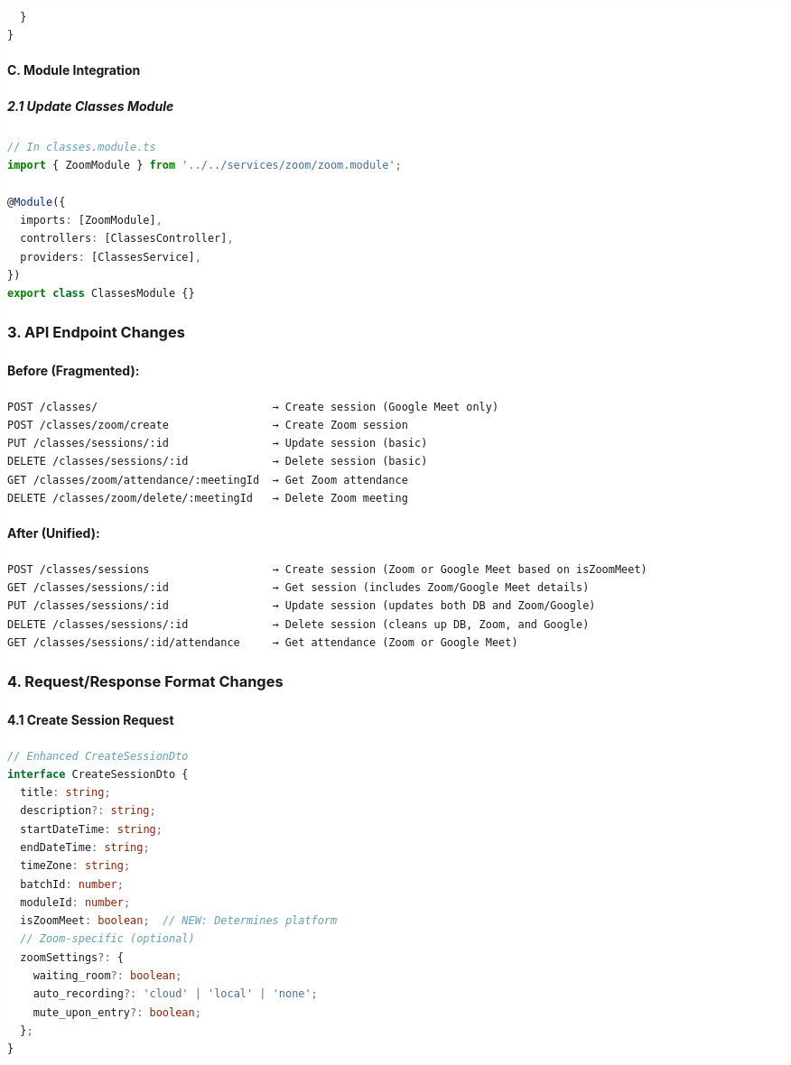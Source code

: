 ```typescript
  }
}
```

#### C. Module Integration

##### 2.1 Update Classes Module
```typescript
// In classes.module.ts
import { ZoomModule } from '../../services/zoom/zoom.module';

@Module({
  imports: [ZoomModule],
  controllers: [ClassesController],
  providers: [ClassesService],
})
export class ClassesModule {}
```

### 3. API Endpoint Changes

#### Before (Fragmented):
```
POST /classes/                           → Create session (Google Meet only)
POST /classes/zoom/create                → Create Zoom session  
PUT /classes/sessions/:id                → Update session (basic)
DELETE /classes/sessions/:id             → Delete session (basic)
GET /classes/zoom/attendance/:meetingId  → Get Zoom attendance
DELETE /classes/zoom/delete/:meetingId   → Delete Zoom meeting
```

#### After (Unified):
```
POST /classes/sessions                   → Create session (Zoom or Google Meet based on isZoomMeet)
GET /classes/sessions/:id                → Get session (includes Zoom/Google Meet details)
PUT /classes/sessions/:id                → Update session (updates both DB and Zoom/Google)
DELETE /classes/sessions/:id             → Delete session (cleans up DB, Zoom, and Google)
GET /classes/sessions/:id/attendance     → Get attendance (Zoom or Google Meet)
```

### 4. Request/Response Format Changes

#### 4.1 Create Session Request
```typescript
// Enhanced CreateSessionDto
interface CreateSessionDto {
  title: string;
  description?: string;
  startDateTime: string;
  endDateTime: string;
  timeZone: string;
  batchId: number;
  moduleId: number;
  isZoomMeet: boolean;  // NEW: Determines platform
  // Zoom-specific (optional)
  zoomSettings?: {
    waiting_room?: boolean;
    auto_recording?: 'cloud' | 'local' | 'none';
    mute_upon_entry?: boolean;
  };
}
```
